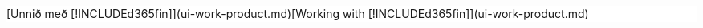  <span data-ttu-id="b71c1-169">[Unnið með [!INCLUDE[d365fin](includes/d365fin_md.md)]](ui-work-product.md)</span><span class="sxs-lookup"><span data-stu-id="b71c1-169">[Working with [!INCLUDE[d365fin](includes/d365fin_md.md)]](ui-work-product.md)</span></span>

